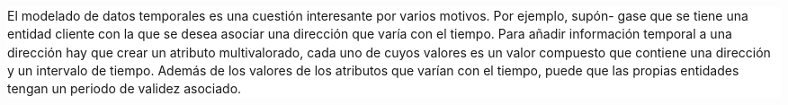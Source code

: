 El modelado de datos temporales es una cuestión interesante por varios motivos. Por ejemplo, supón-
gase que se tiene una entidad cliente con la que se desea asociar una dirección que varía con el tiempo.
Para añadir información temporal a una dirección hay que crear un atributo multivalorado, cada uno de
cuyos valores es un valor compuesto que contiene una dirección y un intervalo de tiempo. Además de
los valores de los atributos que varían con el tiempo, puede que las propias entidades tengan un periodo
de validez asociado.
